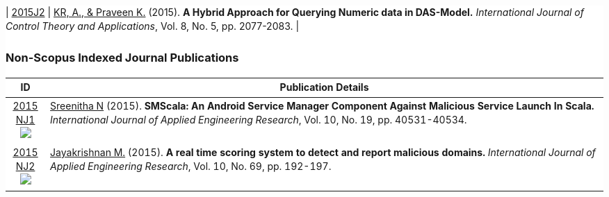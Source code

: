 | [2015J2]() |	[KR, A., & Praveen K.]() (2015). **A Hybrid Approach for Querying Numeric data in DAS-Model.** _International Journal of Control Theory and Applications_, Vol. 8, No. 5, pp. 2077-2083. |

### Non-Scopus Indexed Journal Publications

| ID | Publication Details |
| :--: | -----------------------------| 
| [2015NJ1](https://www.ripublication.com/ijaer10/ijaerv10n19_110.pdf) <br/> ![](https://img.shields.io/badge/-Android-darkblue) |	[Sreenitha N]() (2015). **SMScala: An Android Service Manager Component Against Malicious Service Launch In Scala.** _International Journal of Applied Engineering Research_, Vol. 10, No. 19, pp. 40531-40534. |
| [2015NJ2]() <br/> ![](https://img.shields.io/badge/-DNS-darkblue) |	[Jayakrishnan M.]() (2015). **A real time scoring system to detect and report malicious domains.**  _International Journal of Applied Engineering Research_, Vol. 10, No. 69, pp. 192-197. |
